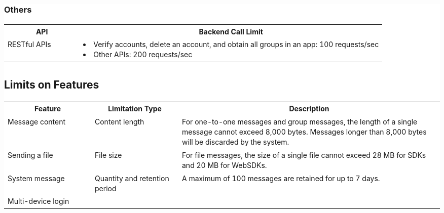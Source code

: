### Others

<table>
        <tr>
            <th style="width:20%;">API</th>
            <th>Backend Call Limit</th>
        </tr>
        <tr>
            <td>
                RESTful APIs
            </td>
            <td>
                <li>Verify accounts, delete an account, and obtain all groups in an app: 100 requests/sec</li><li>Other APIs: 200 requests/sec</li>
            </td>
        </tr>
</table>


## Limits on Features

<table>
        <tr>
            <th style="width:20%;">Feature</th>
            <th style="width:20%;">Limitation Type</th>
            <th style="width:60%;">Description</th>
        </tr>
        <tr>
            <td>
                Message content
            </td>
            <td>
                Content length
            </td>
            <td>
                For one-to-one messages and group messages, the length of a single message cannot exceed 8,000 bytes. Messages longer than 8,000 bytes will be discarded by the system.
            </td>
        </tr>
        <tr>
            <td>
                Sending a file
            </td>
            <td>
                File size
            </td>
            <td>
                For file messages, the size of a single file cannot exceed 28 MB for SDKs and 20 MB for WebSDKs.
            </td>
        </tr>
        <tr>
            <td>
                System message
            </td>
            <td>
                Quantity and retention period
            </td>
            <td>
                A maximum of 100 messages are retained for up to 7 days.
            </td>
        </tr>
        <tr>
            <td>
                Multi-device login